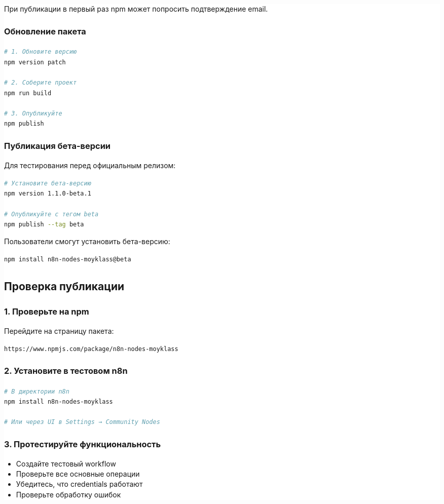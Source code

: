 При публикации в первый раз npm может попросить подтверждение email.

### Обновление пакета

```bash
# 1. Обновите версию
npm version patch

# 2. Соберите проект
npm run build

# 3. Опубликуйте
npm publish
```

### Публикация бета-версии

Для тестирования перед официальным релизом:

```bash
# Установите бета-версию
npm version 1.1.0-beta.1

# Опубликуйте с тегом beta
npm publish --tag beta
```

Пользователи смогут установить бета-версию:
```bash
npm install n8n-nodes-moyklass@beta
```

## Проверка публикации

### 1. Проверьте на npm

Перейдите на страницу пакета:
```
https://www.npmjs.com/package/n8n-nodes-moyklass
```

### 2. Установите в тестовом n8n

```bash
# В директории n8n
npm install n8n-nodes-moyklass

# Или через UI в Settings → Community Nodes
```

### 3. Протестируйте функциональность

- Создайте тестовый workflow
- Проверьте все основные операции
- Убедитесь, что credentials работают
- Проверьте обработку ошибок
